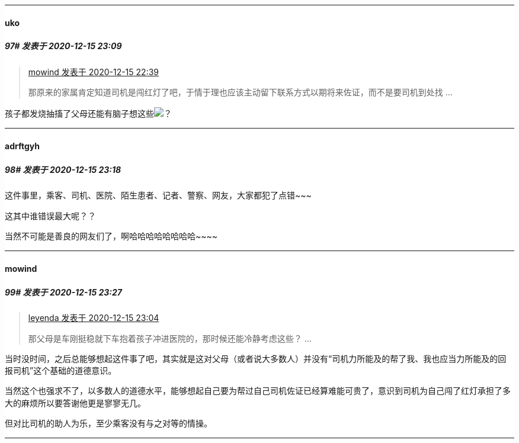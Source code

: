 


*****

####  uko  
##### 97#       发表于 2020-12-15 23:09



<blockquote><a href="httphttps://bbs.saraba1st.com/2b/forum.php?mod=redirect&amp;goto=findpost&amp;pid=49733716&amp;ptid=1977751" target="_blank">mowind 发表于 2020-12-15 22:39</a>

那原来的家属肯定知道司机是闯红灯了吧，于情于理也应该主动留下联系方式以期将来佐证，而不是要司机到处找 ...</blockquote>
孩子都发烧抽搐了父母还能有脑子想这些<img src="https://static.saraba1st.com/image/smiley/face2017/004.gif" referrerpolicy="no-referrer">？







*****

####  adrftgyh  
##### 98#       发表于 2020-12-15 23:18




这件事里，乘客、司机、医院、陌生患者、记者、警察、网友，大家都犯了点错~~~


这其中谁错误最大呢？？


当然不可能是善良的网友们了，啊哈哈哈哈哈哈哈哈~~~~







*****

####  mowind  
##### 99#       发表于 2020-12-15 23:27



<blockquote><a href="httphttps://bbs.saraba1st.com/2b/forum.php?mod=redirect&amp;goto=findpost&amp;pid=49734014&amp;ptid=1977751" target="_blank">leyenda 发表于 2020-12-15 23:04</a>

那父母是车刚挺稳就下车抱着孩子冲进医院的，那时候还能冷静考虑这些？ ...</blockquote>
当时没时间，之后总能够想起这件事了吧，其实就是这对父母（或者说大多数人）并没有“司机力所能及的帮了我、我也应当力所能及的回报司机”这个基础的道德意识。

当然这个也强求不了，以多数人的道德水平，能够想起自己要为帮过自己司机佐证已经算难能可贵了，意识到司机为自己闯了红灯承担了多大的麻烦所以要答谢他更是寥寥无几。

但对比司机的助人为乐，至少乘客没有与之对等的情操。







*****
